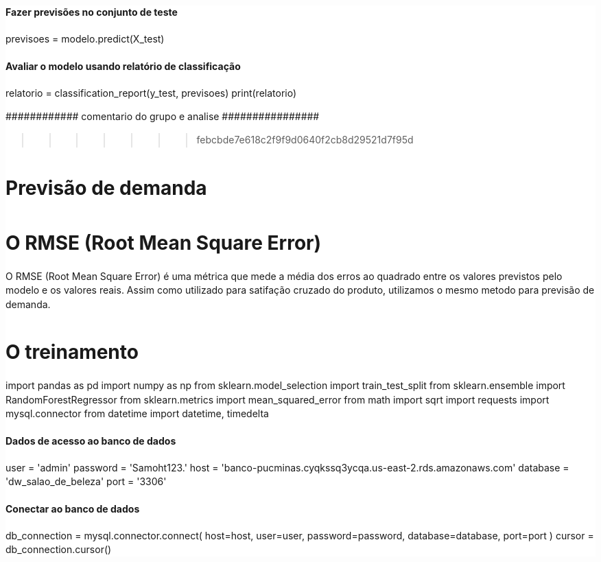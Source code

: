 #### Fazer previsões no conjunto de teste
previsoes = modelo.predict(X_test)

#### Avaliar o modelo usando relatório de classificação
relatorio = classification_report(y_test, previsoes)
print(relatorio)



############ comentario do grupo  e analise ################
>>>>>>> febcbde7e618c2f9f9d0640f2cb8d29521d7f95d



# Previsão de demanda

# O RMSE (Root Mean Square Error)

O RMSE (Root Mean Square Error) é uma métrica que mede a média dos erros ao quadrado entre os valores previstos pelo modelo e os valores reais. Assim como utilizado para satifação cruzado do produto, utilizamos o mesmo metodo para previsão de demanda.


# O treinamento 


import pandas as pd
import numpy as np
from sklearn.model_selection import train_test_split
from sklearn.ensemble import RandomForestRegressor
from sklearn.metrics import mean_squared_error
from math import sqrt
import requests
import mysql.connector
from datetime import datetime, timedelta

#### Dados de acesso ao banco de dados
user = 'admin'
password = 'Samoht123.'
host = 'banco-pucminas.cyqkssq3ycqa.us-east-2.rds.amazonaws.com'
database = 'dw_salao_de_beleza'
port = '3306'

#### Conectar ao banco de dados
db_connection = mysql.connector.connect(
    host=host,
    user=user,
    password=password,
    database=database,
    port=port
)
cursor = db_connection.cursor()
